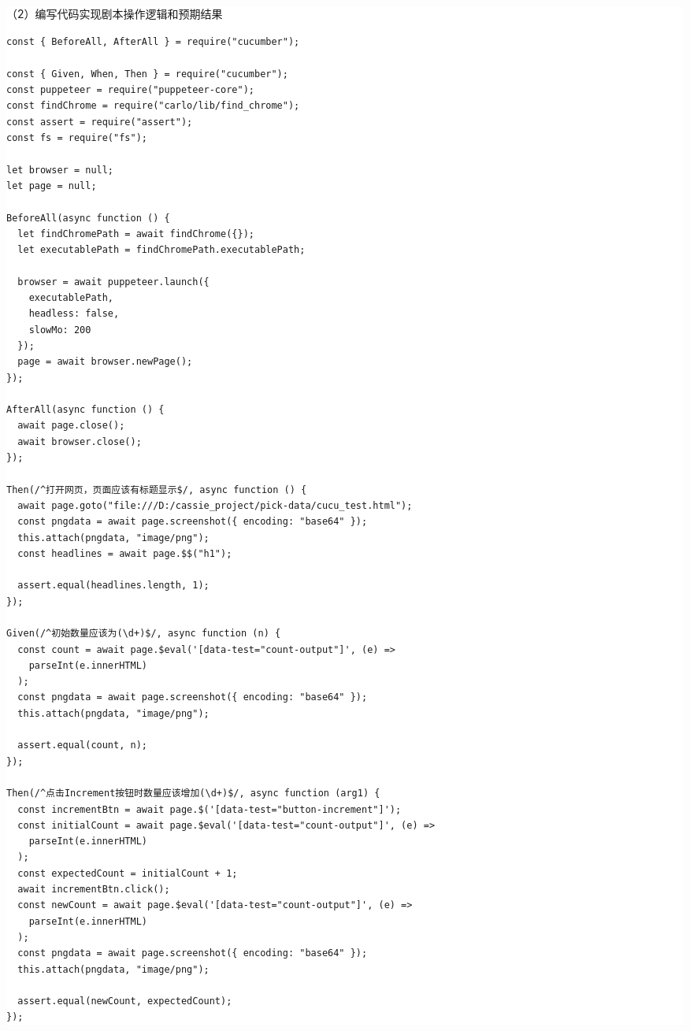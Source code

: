 （2）编写代码实现剧本操作逻辑和预期结果
```
const { BeforeAll, AfterAll } = require("cucumber");

const { Given, When, Then } = require("cucumber");
const puppeteer = require("puppeteer-core");
const findChrome = require("carlo/lib/find_chrome");
const assert = require("assert");
const fs = require("fs");

let browser = null;
let page = null;

BeforeAll(async function () {
  let findChromePath = await findChrome({});
  let executablePath = findChromePath.executablePath;

  browser = await puppeteer.launch({
    executablePath,
    headless: false,
    slowMo: 200
  });
  page = await browser.newPage();
});

AfterAll(async function () {
  await page.close();
  await browser.close();
});

Then(/^打开网页，页面应该有标题显示$/, async function () {
  await page.goto("file:///D:/cassie_project/pick-data/cucu_test.html");
  const pngdata = await page.screenshot({ encoding: "base64" });
  this.attach(pngdata, "image/png");
  const headlines = await page.$$("h1");

  assert.equal(headlines.length, 1);
});

Given(/^初始数量应该为(\d+)$/, async function (n) {
  const count = await page.$eval('[data-test="count-output"]', (e) =>
    parseInt(e.innerHTML)
  );
  const pngdata = await page.screenshot({ encoding: "base64" });
  this.attach(pngdata, "image/png");

  assert.equal(count, n);
});

Then(/^点击Increment按钮时数量应该增加(\d+)$/, async function (arg1) {
  const incrementBtn = await page.$('[data-test="button-increment"]');
  const initialCount = await page.$eval('[data-test="count-output"]', (e) =>
    parseInt(e.innerHTML)
  );
  const expectedCount = initialCount + 1;
  await incrementBtn.click();
  const newCount = await page.$eval('[data-test="count-output"]', (e) =>
    parseInt(e.innerHTML)
  );
  const pngdata = await page.screenshot({ encoding: "base64" });
  this.attach(pngdata, "image/png");

  assert.equal(newCount, expectedCount);
});
```